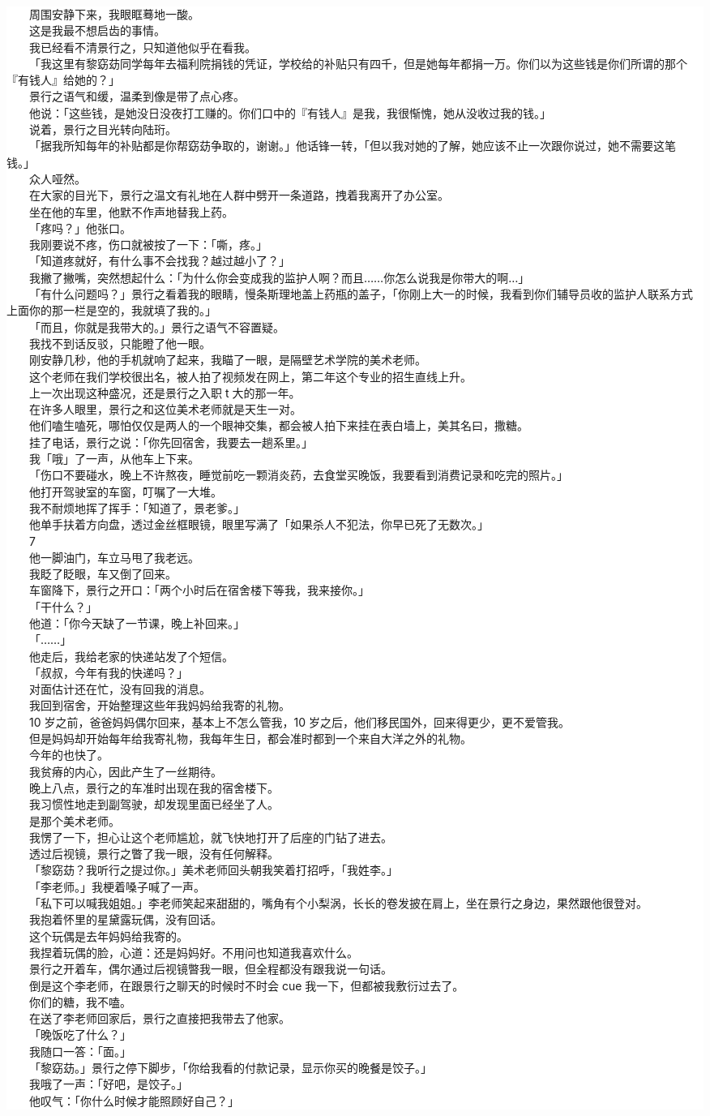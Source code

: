 &emsp;&emsp;周围安静下来，我眼眶蓦地一酸。  
&emsp;&emsp;这是我最不想启齿的事情。  
&emsp;&emsp;我已经看不清景行之，只知道他似乎在看我。  
&emsp;&emsp;「我这里有黎窈苭同学每年去福利院捐钱的凭证，学校给的补贴只有四千，但是她每年都捐一万。你们以为这些钱是你们所谓的那个『有钱人』给她的？」  
&emsp;&emsp;景行之语气和缓，温柔到像是带了点心疼。  
&emsp;&emsp;他说：「这些钱，是她没日没夜打工赚的。你们口中的『有钱人』是我，我很惭愧，她从没收过我的钱。」  
&emsp;&emsp;说着，景行之目光转向陆珩。  
&emsp;&emsp;「据我所知每年的补贴都是你帮窈苭争取的，谢谢。」他话锋一转，「但以我对她的了解，她应该不止一次跟你说过，她不需要这笔钱。」  
&emsp;&emsp;众人哑然。  
&emsp;&emsp;在大家的目光下，景行之温文有礼地在人群中劈开一条道路，拽着我离开了办公室。  
&emsp;&emsp;坐在他的车里，他默不作声地替我上药。  
&emsp;&emsp;「疼吗？」他张口。  
&emsp;&emsp;我刚要说不疼，伤口就被按了一下：「嘶，疼。」  
&emsp;&emsp;「知道疼就好，有什么事不会找我？越过越小了？」  
&emsp;&emsp;我撇了撇嘴，突然想起什么：「为什么你会变成我的监护人啊？而且……你怎么说我是你带大的啊…」  
&emsp;&emsp;「有什么问题吗？」景行之看着我的眼睛，慢条斯理地盖上药瓶的盖子，「你刚上大一的时候，我看到你们辅导员收的监护人联系方式上面你的那一栏是空的，我就填了我的。」  
&emsp;&emsp;「而且，你就是我带大的。」景行之语气不容置疑。  
&emsp;&emsp;我找不到话反驳，只能瞪了他一眼。  
&emsp;&emsp;刚安静几秒，他的手机就响了起来，我瞄了一眼，是隔壁艺术学院的美术老师。  
&emsp;&emsp;这个老师在我们学校很出名，被人拍了视频发在网上，第二年这个专业的招生直线上升。  
&emsp;&emsp;上一次出现这种盛况，还是景行之入职 t 大的那一年。  
&emsp;&emsp;在许多人眼里，景行之和这位美术老师就是天生一对。  
&emsp;&emsp;他们嗑生嗑死，哪怕仅仅是两人的一个眼神交集，都会被人拍下来挂在表白墙上，美其名曰，撒糖。  
&emsp;&emsp;挂了电话，景行之说：「你先回宿舍，我要去一趟系里。」  
&emsp;&emsp;我「哦」了一声，从他车上下来。  
&emsp;&emsp;「伤口不要碰水，晚上不许熬夜，睡觉前吃一颗消炎药，去食堂买晚饭，我要看到消费记录和吃完的照片。」  
&emsp;&emsp;他打开驾驶室的车窗，叮嘱了一大堆。  
&emsp;&emsp;我不耐烦地挥了挥手：「知道了，景老爹。」  
&emsp;&emsp;他单手扶着方向盘，透过金丝框眼镜，眼里写满了「如果杀人不犯法，你早已死了无数次。」  
&emsp;&emsp;7  
&emsp;&emsp;他一脚油门，车立马甩了我老远。  
&emsp;&emsp;我眨了眨眼，车又倒了回来。  
&emsp;&emsp;车窗降下，景行之开口：「两个小时后在宿舍楼下等我，我来接你。」  
&emsp;&emsp;「干什么？」  
&emsp;&emsp;他道：「你今天缺了一节课，晚上补回来。」  
&emsp;&emsp;「……」  
&emsp;&emsp;他走后，我给老家的快递站发了个短信。  
&emsp;&emsp;「叔叔，今年有我的快递吗？」  
&emsp;&emsp;对面估计还在忙，没有回我的消息。  
&emsp;&emsp;我回到宿舍，开始整理这些年我妈妈给我寄的礼物。  
&emsp;&emsp;10 岁之前，爸爸妈妈偶尔回来，基本上不怎么管我，10 岁之后，他们移民国外，回来得更少，更不爱管我。  
&emsp;&emsp;但是妈妈却开始每年给我寄礼物，我每年生日，都会准时都到一个来自大洋之外的礼物。  
&emsp;&emsp;今年的也快了。  
&emsp;&emsp;我贫瘠的内心，因此产生了一丝期待。  
&emsp;&emsp;晚上八点，景行之的车准时出现在我的宿舍楼下。  
&emsp;&emsp;我习惯性地走到副驾驶，却发现里面已经坐了人。  
&emsp;&emsp;是那个美术老师。  
&emsp;&emsp;我愣了一下，担心让这个老师尴尬，就飞快地打开了后座的门钻了进去。  
&emsp;&emsp;透过后视镜，景行之瞥了我一眼，没有任何解释。  
&emsp;&emsp;「黎窈苭？我听行之提过你。」美术老师回头朝我笑着打招呼，「我姓李。」  
&emsp;&emsp;「李老师。」我梗着嗓子喊了一声。  
&emsp;&emsp;「私下可以喊我姐姐。」李老师笑起来甜甜的，嘴角有个小梨涡，长长的卷发披在肩上，坐在景行之身边，果然跟他很登对。  
&emsp;&emsp;我抱着怀里的星黛露玩偶，没有回话。  
&emsp;&emsp;这个玩偶是去年妈妈给我寄的。  
&emsp;&emsp;我捏着玩偶的脸，心道：还是妈妈好。不用问也知道我喜欢什么。  
&emsp;&emsp;景行之开着车，偶尔通过后视镜暼我一眼，但全程都没有跟我说一句话。  
&emsp;&emsp;倒是这个李老师，在跟景行之聊天的时候时不时会 cue 我一下，但都被我敷衍过去了。  
&emsp;&emsp;你们的糖，我不嗑。  
&emsp;&emsp;在送了李老师回家后，景行之直接把我带去了他家。  
&emsp;&emsp;「晚饭吃了什么？」  
&emsp;&emsp;我随口一答：「面。」  
&emsp;&emsp;「黎窈苭。」景行之停下脚步，「你给我看的付款记录，显示你买的晚餐是饺子。」  
&emsp;&emsp;我哦了一声：「好吧，是饺子。」  
&emsp;&emsp;他叹气：「你什么时候才能照顾好自己？」  